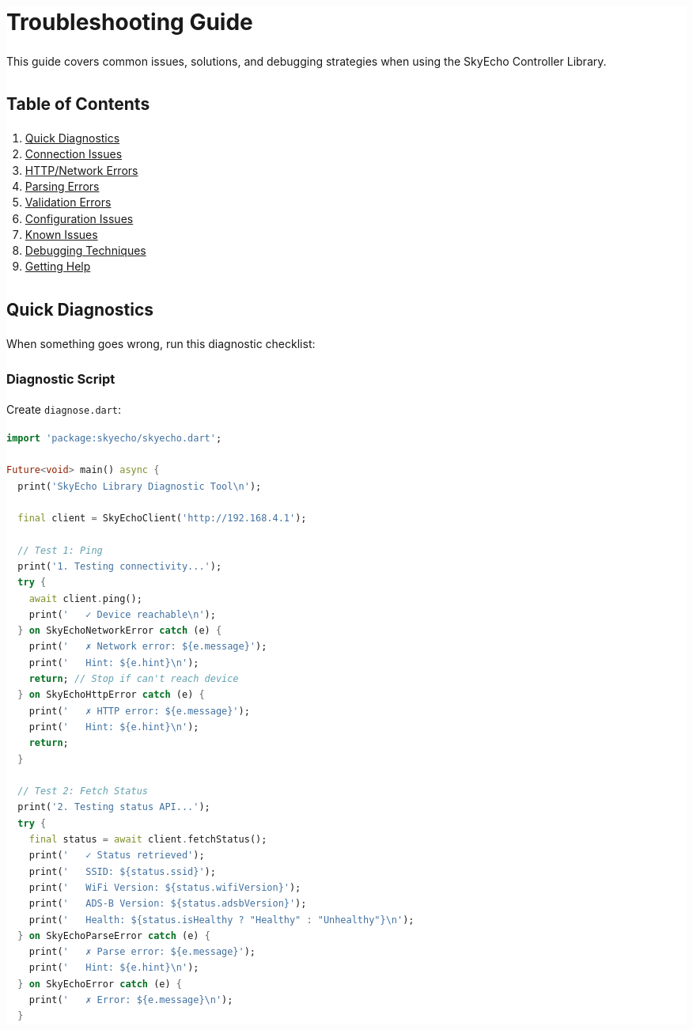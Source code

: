 # Troubleshooting Guide

This guide covers common issues, solutions, and debugging strategies when using the SkyEcho Controller Library.

## Table of Contents

1. [Quick Diagnostics](#quick-diagnostics)
2. [Connection Issues](#connection-issues)
3. [HTTP/Network Errors](#httpnetwork-errors)
4. [Parsing Errors](#parsing-errors)
5. [Validation Errors](#validation-errors)
6. [Configuration Issues](#configuration-issues)
7. [Known Issues](#known-issues)
8. [Debugging Techniques](#debugging-techniques)
9. [Getting Help](#getting-help)

## Quick Diagnostics

When something goes wrong, run this diagnostic checklist:

### Diagnostic Script

Create `diagnose.dart`:

```dart
import 'package:skyecho/skyecho.dart';

Future<void> main() async {
  print('SkyEcho Library Diagnostic Tool\n');

  final client = SkyEchoClient('http://192.168.4.1');

  // Test 1: Ping
  print('1. Testing connectivity...');
  try {
    await client.ping();
    print('   ✓ Device reachable\n');
  } on SkyEchoNetworkError catch (e) {
    print('   ✗ Network error: ${e.message}');
    print('   Hint: ${e.hint}\n');
    return; // Stop if can't reach device
  } on SkyEchoHttpError catch (e) {
    print('   ✗ HTTP error: ${e.message}');
    print('   Hint: ${e.hint}\n');
    return;
  }

  // Test 2: Fetch Status
  print('2. Testing status API...');
  try {
    final status = await client.fetchStatus();
    print('   ✓ Status retrieved');
    print('   SSID: ${status.ssid}');
    print('   WiFi Version: ${status.wifiVersion}');
    print('   ADS-B Version: ${status.adsbVersion}');
    print('   Health: ${status.isHealthy ? "Healthy" : "Unhealthy"}\n');
  } on SkyEchoParseError catch (e) {
    print('   ✗ Parse error: ${e.message}');
    print('   Hint: ${e.hint}\n');
  } on SkyEchoError catch (e) {
    print('   ✗ Error: ${e.message}\n');
  }
```